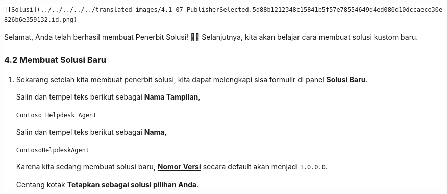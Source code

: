     ![Solusi](../../../../../translated_images/4.1_07_PublisherSelected.5d88b1212348c15841b5f57e78554649d4ed080d10dccaece30e826b6e359132.id.png)  

Selamat, Anda telah berhasil membuat Penerbit Solusi! 🙌🏻 Selanjutnya, kita akan belajar cara membuat solusi kustom baru.

### 4.2 Membuat Solusi Baru

1. Sekarang setelah kita membuat penerbit solusi, kita dapat melengkapi sisa formulir di panel **Solusi Baru**.

    Salin dan tempel teks berikut sebagai **Nama Tampilan**,

    ```text
    Contoso Helpdesk Agent
    ```

    Salin dan tempel teks berikut sebagai **Nama**,

    ```text
    ContosoHelpdeskAgent
    ```

    Karena kita sedang membuat solusi baru, [**Nomor Versi**](https://learn.microsoft.com/power-apps/maker/data-platform/update-solutions#understanding-version-numbers-for-updates/?WT.mc_id=power-172615-ebenitez) secara default akan menjadi `1.0.0.0`.

    Centang kotak **Tetapkan sebagai solusi pilihan Anda**.
